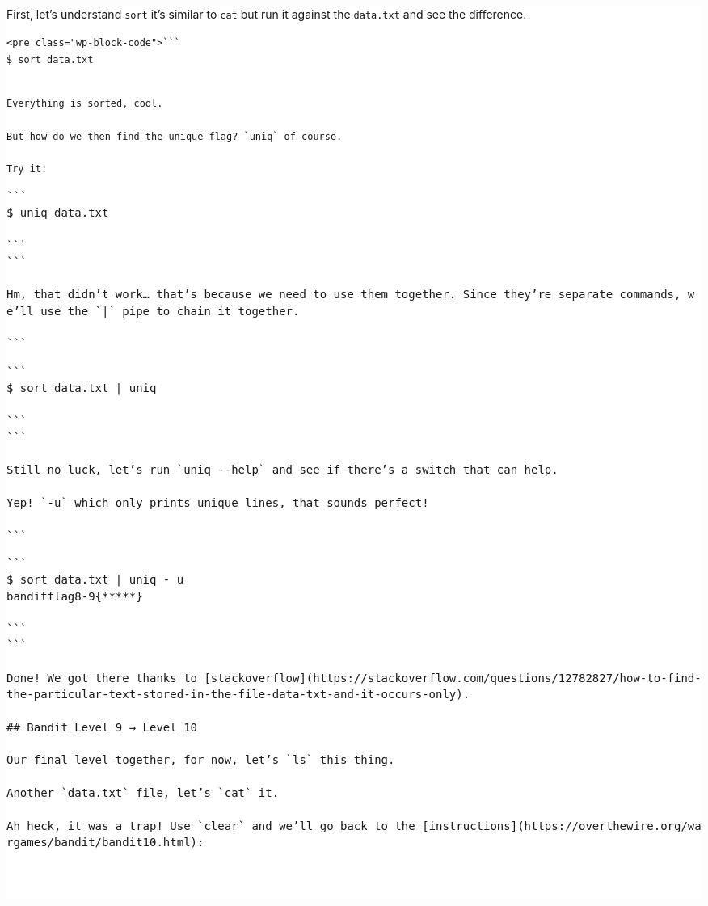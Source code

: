 First, let’s understand `sort` it’s similar to `cat` but run it against the `data.txt` and see the difference.

```
<pre class="wp-block-code">```
$ sort data.txt

```
```

Everything is sorted, cool.

But how do we then find the unique flag? `uniq` of course.

Try it:

```
<pre class="wp-block-code">```
$ uniq data.txt

```
```

Hm, that didn’t work… that’s because we need to use them together. Since they’re separate commands, we’ll use the `|` pipe to chain it together.

```
<pre class="wp-block-code">```
$ sort data.txt | uniq

```
```

Still no luck, let’s run `uniq --help` and see if there’s a switch that can help.

Yep! `-u` which only prints unique lines, that sounds perfect!

```
<pre class="wp-block-code">```
$ sort data.txt | uniq - u
banditflag8-9{*****}

```
```

Done! We got there thanks to [stackoverflow](https://stackoverflow.com/questions/12782827/how-to-find-the-particular-text-stored-in-the-file-data-txt-and-it-occurs-only).

## Bandit Level 9 → Level 10

Our final level together, for now, let’s `ls` this thing.

Another `data.txt` file, let’s `cat` it.

Ah heck, it was a trap! Use `clear` and we’ll go back to the [instructions](https://overthewire.org/wargames/bandit/bandit10.html):
